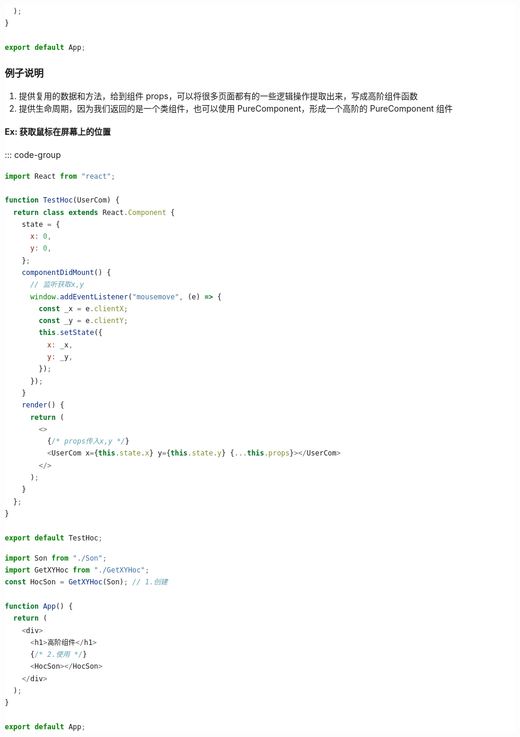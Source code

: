 ```js
  );
}

export default App;
```

### 例子说明

1. 提供复用的数据和方法，给到组件 props，可以将很多页面都有的一些逻辑操作提取出来，写成高阶组件函数
2. 提供生命周期，因为我们返回的是一个类组件，也可以使用 PureComponent，形成一个高阶的 PureComponent 组件

#### Ex: 获取鼠标在屏幕上的位置

::: code-group

```js [GetXYHoc.js]
import React from "react";

function TestHoc(UserCom) {
  return class extends React.Component {
    state = {
      x: 0,
      y: 0,
    };
    componentDidMount() {
      // 监听获取x,y
      window.addEventListener("mousemove", (e) => {
        const _x = e.clientX;
        const _y = e.clientY;
        this.setState({
          x: _x,
          y: _y,
        });
      });
    }
    render() {
      return (
        <>
          {/* props传入x,y */}
          <UserCom x={this.state.x} y={this.state.y} {...this.props}></UserCom>
        </>
      );
    }
  };
}

export default TestHoc;
```

```js [App.js]
import Son from "./Son";
import GetXYHoc from "./GetXYHoc";
const HocSon = GetXYHoc(Son); // 1.创建

function App() {
  return (
    <div>
      <h1>高阶组件</h1>
      {/* 2.使用 */}
      <HocSon></HocSon>
    </div>
  );
}

export default App;
```
